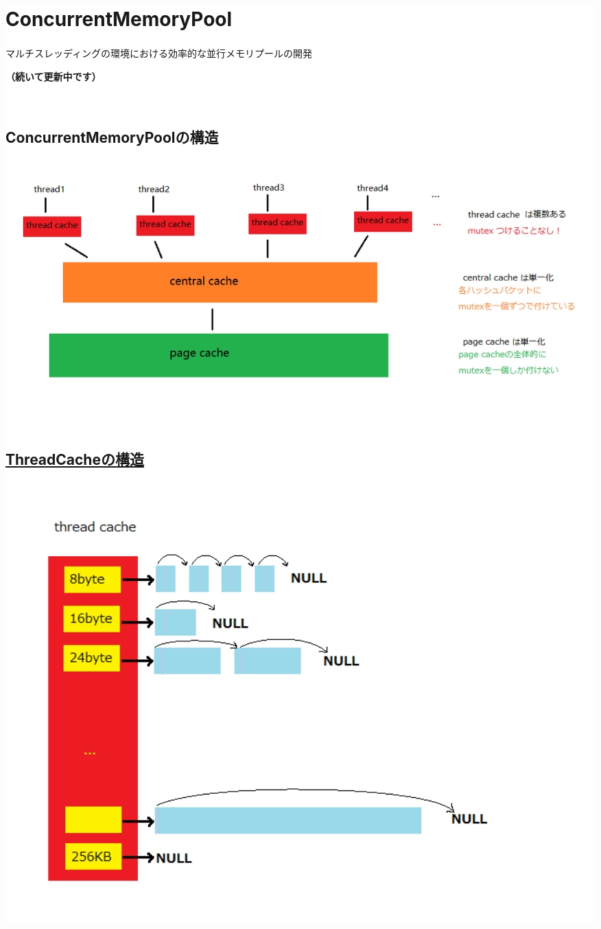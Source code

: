 # ConcurrentMemoryPool
マルチスレッディングの環境における効率的な並行メモリプールの開発

**（続いて更新中です）**

<br>
 
 ## ConcurrentMemoryPoolの構造
 <a href="/images/ConcurrentMemoryPool.png"><img src="/images/ConcurrentMemoryPool.png" width="100%"></img>  
 
 ## ThreadCacheの構造
 <a href="/images/ThreadCache.png"><img src="/images/ThreadCache.png" width="100%"></img>  
 